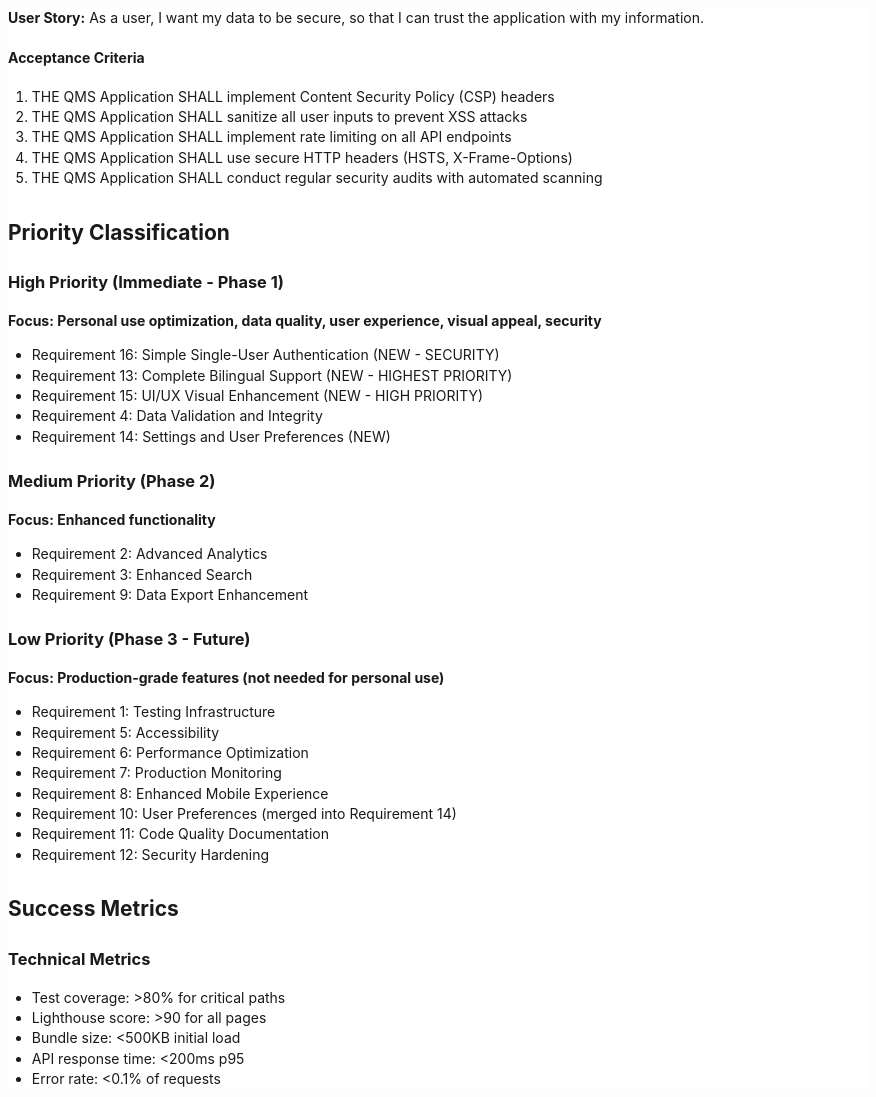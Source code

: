 **User Story:** As a user, I want my data to be secure, so that I can trust the application with my information.

#### Acceptance Criteria

1. THE QMS Application SHALL implement Content Security Policy (CSP) headers
2. THE QMS Application SHALL sanitize all user inputs to prevent XSS attacks
3. THE QMS Application SHALL implement rate limiting on all API endpoints
4. THE QMS Application SHALL use secure HTTP headers (HSTS, X-Frame-Options)
5. THE QMS Application SHALL conduct regular security audits with automated scanning

## Priority Classification

### High Priority (Immediate - Phase 1)

**Focus: Personal use optimization, data quality, user experience, visual appeal, security**

- Requirement 16: Simple Single-User Authentication (NEW - SECURITY)
- Requirement 13: Complete Bilingual Support (NEW - HIGHEST PRIORITY)
- Requirement 15: UI/UX Visual Enhancement (NEW - HIGH PRIORITY)
- Requirement 4: Data Validation and Integrity
- Requirement 14: Settings and User Preferences (NEW)

### Medium Priority (Phase 2)

**Focus: Enhanced functionality**

- Requirement 2: Advanced Analytics
- Requirement 3: Enhanced Search
- Requirement 9: Data Export Enhancement

### Low Priority (Phase 3 - Future)

**Focus: Production-grade features (not needed for personal use)**

- Requirement 1: Testing Infrastructure
- Requirement 5: Accessibility
- Requirement 6: Performance Optimization
- Requirement 7: Production Monitoring
- Requirement 8: Enhanced Mobile Experience
- Requirement 10: User Preferences (merged into Requirement 14)
- Requirement 11: Code Quality Documentation
- Requirement 12: Security Hardening

## Success Metrics

### Technical Metrics

- Test coverage: >80% for critical paths
- Lighthouse score: >90 for all pages
- Bundle size: <500KB initial load
- API response time: <200ms p95
- Error rate: <0.1% of requests
